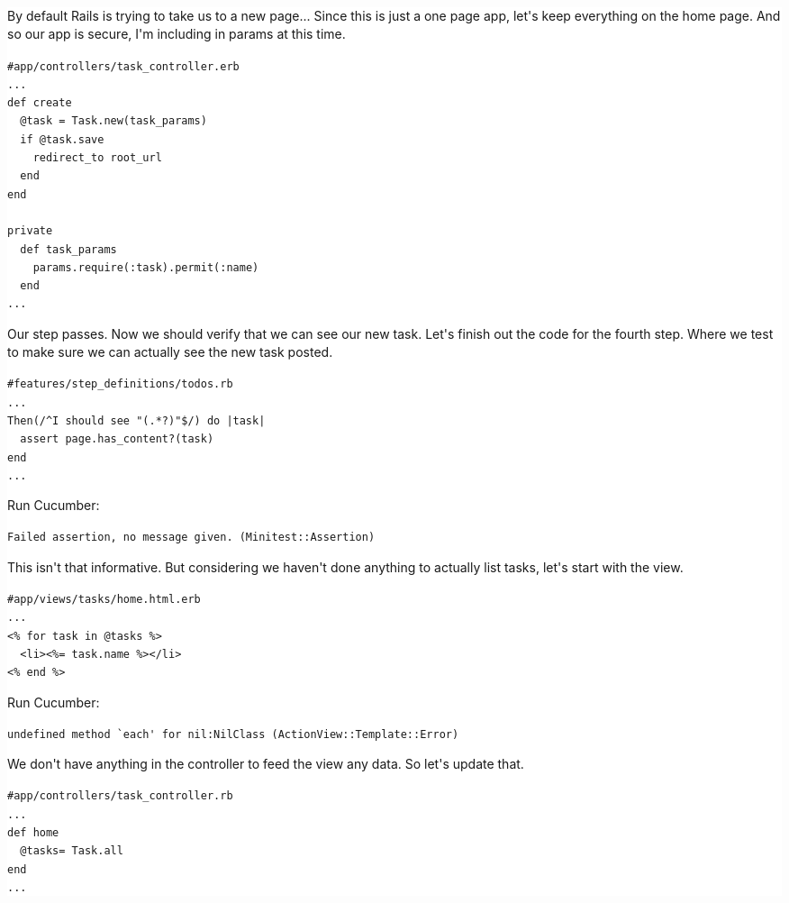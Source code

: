 <p>By default Rails is trying to take us to a new page... Since this is just a one page app, let's keep everything on the home page. And so our app is secure, I'm including in params at this time.</p>

<pre><code class="language-ruby">#app/controllers/task_controller.erb
...
def create
  @task = Task.new(task_params)
  if @task.save
    redirect_to root_url
  end
end

private
  def task_params
    params.require(:task).permit(:name)
  end
...
</code></pre>

<p>Our step passes. Now we should verify that we can see our new task. Let's finish out the code for the fourth step. Where we test to make sure we can actually see the new task posted.</p>

<pre><code class="language-ruby">#features/step_definitions/todos.rb
...
Then(/^I should see "(.*?)"$/) do |task|
  assert page.has_content?(task)
end
...
</code></pre>

<p>Run Cucumber:</p>

<pre><code class="language-ruby">Failed assertion, no message given. (Minitest::Assertion)
</code></pre>

<p>This isn't that informative. But considering we haven't done anything to actually list tasks, let's start with the view.</p>

<pre><code class="language-ruby">#app/views/tasks/home.html.erb
...
&lt;% for task in @tasks %&gt;
  &lt;li&gt;&lt;%= task.name %&gt;&lt;/li&gt;
&lt;% end %&gt;
</code></pre>

<p>Run Cucumber:</p>

<pre><code class="language-ruby">undefined method `each' for nil:NilClass (ActionView::Template::Error)
</code></pre>

<p>We don't have anything in the controller to feed the view any data. So let's update that.</p>

<pre><code class="language-ruby">#app/controllers/task_controller.rb
...
def home
  @tasks= Task.all
end
...
</code></pre>
